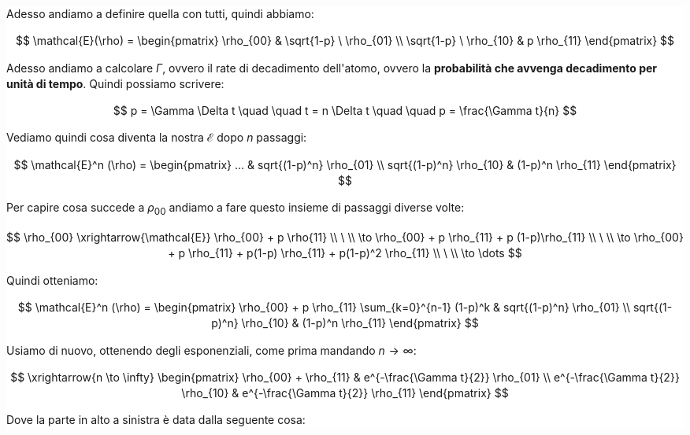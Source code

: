 Adesso andiamo a definire quella con tutti, quindi abbiamo:

$$
\mathcal{E}(\rho) = \begin{pmatrix}
  \rho_{00} & \sqrt{1-p} \ \rho_{01} \\
  \sqrt{1-p} \ \rho_{10} & p \rho_{11}
\end{pmatrix}
$$

Adesso andiamo a calcolare $\Gamma$, ovvero il rate di decadimento dell'atomo, ovvero la **probabilità che avvenga decadimento per unità di tempo**. Quindi possiamo scrivere:

$$
p = \Gamma \Delta t \quad \quad t = n \Delta t \quad \quad p = \frac{\Gamma t}{n}
$$

Vediamo quindi cosa diventa la nostra $\mathcal{E}$ dopo $n$ passaggi:

$$
\mathcal{E}^n (\rho) = \begin{pmatrix}
  ... & sqrt{(1-p)^n} \rho_{01} \\
  sqrt{(1-p)^n} \rho_{10} & (1-p)^n \rho_{11}
\end{pmatrix}
$$

Per capire cosa succede a $\rho_{00}$ andiamo a fare questo insieme di passaggi diverse volte:

$$
\rho_{00} \xrightarrow{\mathcal{E}} \rho_{00} + p \rho{11} 
\\ \ \\
\to \rho_{00} + p \rho_{11} + p (1-p)\rho_{11} 
\\ \ \\
\to \rho_{00} + p \rho_{11} + p(1-p) \rho_{11} + p(1-p)^2 \rho_{11}
\\ \ \\
\to \dots
$$

Quindi otteniamo:


$$
\mathcal{E}^n (\rho) = \begin{pmatrix}
  \rho_{00} + p \rho_{11} \sum_{k=0}^{n-1} (1-p)^k & sqrt{(1-p)^n} \rho_{01} \\
  sqrt{(1-p)^n} \rho_{10} & (1-p)^n \rho_{11}
\end{pmatrix}
$$

Usiamo di nuovo, ottenendo degli esponenziali, come prima mandando $n \to \infty$:

$$
\xrightarrow{n \to \infty} \begin{pmatrix}
  \rho_{00} + \rho_{11} & e^{-\frac{\Gamma t}{2}} \rho_{01} \\
  e^{-\frac{\Gamma t}{2}} \rho_{10} & e^{-\frac{\Gamma t}{2}} \rho_{11}
\end{pmatrix}
$$

Dove la parte in alto a sinistra è data dalla seguente cosa:
